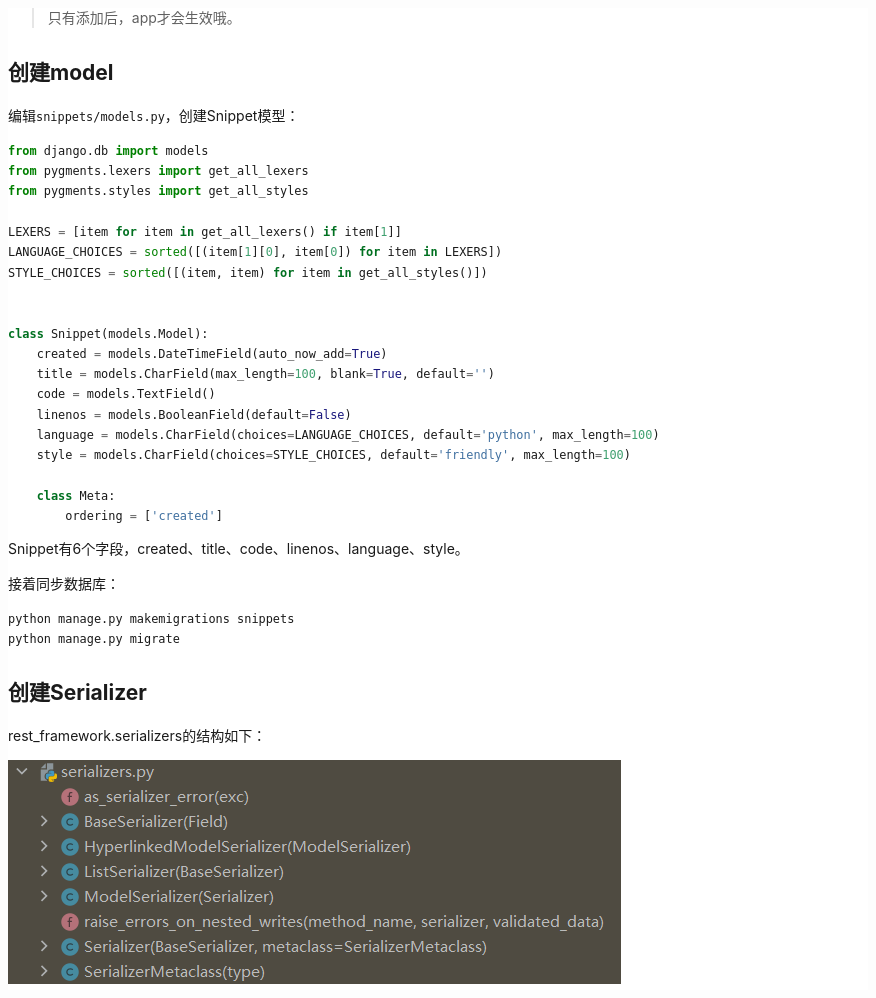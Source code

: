 > 只有添加后，app才会生效哦。

## 创建model

编辑`snippets/models.py`，创建Snippet模型：

```python
from django.db import models
from pygments.lexers import get_all_lexers
from pygments.styles import get_all_styles

LEXERS = [item for item in get_all_lexers() if item[1]]
LANGUAGE_CHOICES = sorted([(item[1][0], item[0]) for item in LEXERS])
STYLE_CHOICES = sorted([(item, item) for item in get_all_styles()])


class Snippet(models.Model):
    created = models.DateTimeField(auto_now_add=True)
    title = models.CharField(max_length=100, blank=True, default='')
    code = models.TextField()
    linenos = models.BooleanField(default=False)
    language = models.CharField(choices=LANGUAGE_CHOICES, default='python', max_length=100)
    style = models.CharField(choices=STYLE_CHOICES, default='friendly', max_length=100)

    class Meta:
        ordering = ['created']
```

Snippet有6个字段，created、title、code、linenos、language、style。

接着同步数据库：

```python
python manage.py makemigrations snippets
python manage.py migrate
```

## 创建Serializer

rest_framework.serializers的结构如下：

![](004007-【Django】揭开DRF序列化技术的神秘面纱/image-20201216135851023.png)
